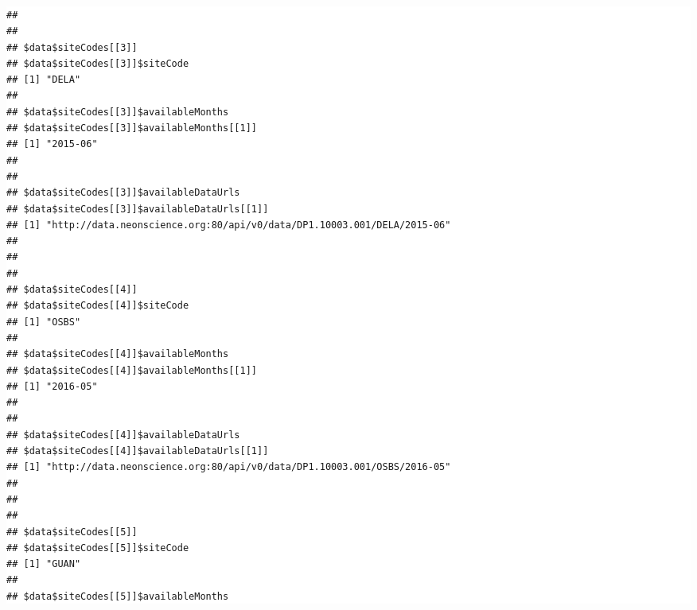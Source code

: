     ## 
    ## 
    ## $data$siteCodes[[3]]
    ## $data$siteCodes[[3]]$siteCode
    ## [1] "DELA"
    ## 
    ## $data$siteCodes[[3]]$availableMonths
    ## $data$siteCodes[[3]]$availableMonths[[1]]
    ## [1] "2015-06"
    ## 
    ## 
    ## $data$siteCodes[[3]]$availableDataUrls
    ## $data$siteCodes[[3]]$availableDataUrls[[1]]
    ## [1] "http://data.neonscience.org:80/api/v0/data/DP1.10003.001/DELA/2015-06"
    ## 
    ## 
    ## 
    ## $data$siteCodes[[4]]
    ## $data$siteCodes[[4]]$siteCode
    ## [1] "OSBS"
    ## 
    ## $data$siteCodes[[4]]$availableMonths
    ## $data$siteCodes[[4]]$availableMonths[[1]]
    ## [1] "2016-05"
    ## 
    ## 
    ## $data$siteCodes[[4]]$availableDataUrls
    ## $data$siteCodes[[4]]$availableDataUrls[[1]]
    ## [1] "http://data.neonscience.org:80/api/v0/data/DP1.10003.001/OSBS/2016-05"
    ## 
    ## 
    ## 
    ## $data$siteCodes[[5]]
    ## $data$siteCodes[[5]]$siteCode
    ## [1] "GUAN"
    ## 
    ## $data$siteCodes[[5]]$availableMonths